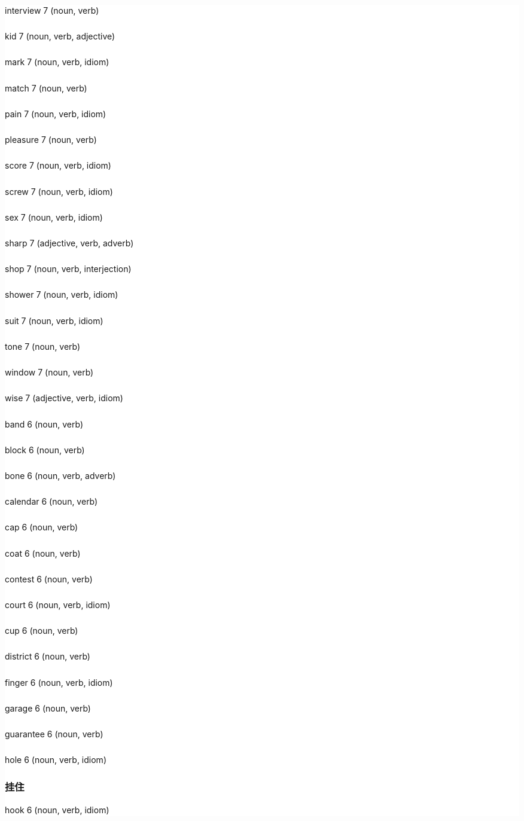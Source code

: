 ###
interview	7		(noun, verb)
###
kid	7		(noun, verb, adjective)
###
mark	7		(noun, verb, idiom)
###
match	7		(noun, verb)
###
pain	7		(noun, verb, idiom)
###
pleasure	7		(noun, verb)
###
score	7		(noun, verb, idiom)
###
screw	7		(noun, verb, idiom)
###
sex	7		(noun, verb, idiom)
###
sharp	7		(adjective, verb, adverb)
###
shop	7		(noun, verb, interjection)
###
shower	7		(noun, verb, idiom)
###
suit	7		(noun, verb, idiom)
###
tone	7		(noun, verb)
###
window	7		(noun, verb)
###
wise	7		(adjective, verb, idiom)
###
band	6		(noun, verb)
###
block	6		(noun, verb)
###
bone	6		(noun, verb, adverb)
###
calendar	6		(noun, verb)
###
cap	6		(noun, verb)
###
coat	6		(noun, verb)
###
contest	6		(noun, verb)
###
court	6		(noun, verb, idiom)

###
cup	6		(noun, verb)
###
district	6		(noun, verb)
###
finger	6		(noun, verb, idiom)
###
garage	6		(noun, verb)
###
guarantee	6		(noun, verb)
###
hole	6		(noun, verb, idiom)
### 挂住
hook	6		(noun, verb, idiom)
